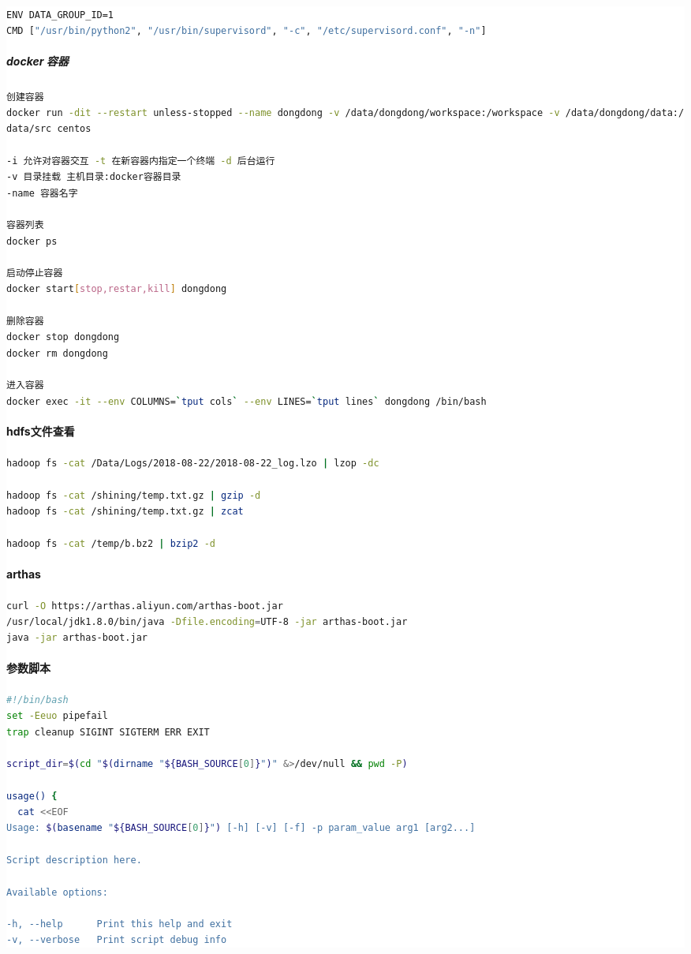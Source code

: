 ``` sh
ENV DATA_GROUP_ID=1
CMD ["/usr/bin/python2", "/usr/bin/supervisord", "-c", "/etc/supervisord.conf", "-n"]

```
##### docker 容器
``` sh
创建容器
docker run -dit --restart unless-stopped --name dongdong -v /data/dongdong/workspace:/workspace -v /data/dongdong/data:/data/src centos

-i 允许对容器交互 -t 在新容器内指定一个终端 -d 后台运行
-v 目录挂载 主机目录:docker容器目录
-name 容器名字

容器列表
docker ps 

启动停止容器
docker start[stop,restar,kill] dongdong

删除容器
docker stop dongdong
docker rm dongdong

进入容器
docker exec -it --env COLUMNS=`tput cols` --env LINES=`tput lines` dongdong /bin/bash 

```

#### hdfs文件查看
``` sh
hadoop fs -cat /Data/Logs/2018-08-22/2018-08-22_log.lzo | lzop -dc

hadoop fs -cat /shining/temp.txt.gz | gzip -d 
hadoop fs -cat /shining/temp.txt.gz | zcat

hadoop fs -cat /temp/b.bz2 | bzip2 -d
```

#### arthas
``` sh
curl -O https://arthas.aliyun.com/arthas-boot.jar
/usr/local/jdk1.8.0/bin/java -Dfile.encoding=UTF-8 -jar arthas-boot.jar
java -jar arthas-boot.jar
```

#### 参数脚本
``` sh
#!/bin/bash 
set -Eeuo pipefail
trap cleanup SIGINT SIGTERM ERR EXIT

script_dir=$(cd "$(dirname "${BASH_SOURCE[0]}")" &>/dev/null && pwd -P)

usage() {
  cat <<EOF
Usage: $(basename "${BASH_SOURCE[0]}") [-h] [-v] [-f] -p param_value arg1 [arg2...]

Script description here.

Available options:

-h, --help      Print this help and exit
-v, --verbose   Print script debug info
```